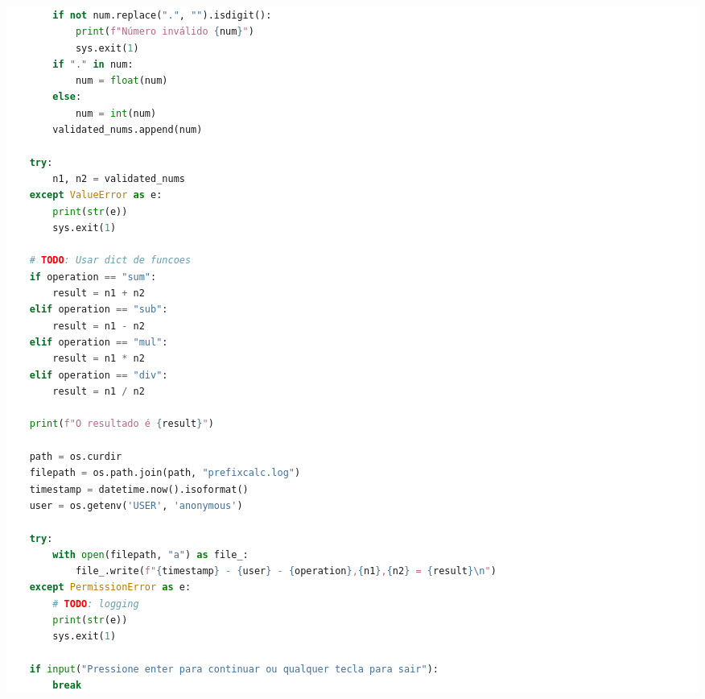 ```python
        if not num.replace(".", "").isdigit():
            print(f"Número inválido {num}")
            sys.exit(1)
        if "." in num:
            num = float(num)
        else:
            num = int(num)
        validated_nums.append(num)

    try:
        n1, n2 = validated_nums
    except ValueError as e:
        print(str(e))
        sys.exit(1)

    # TODO: Usar dict de funcoes
    if operation == "sum":
        result = n1 + n2
    elif operation == "sub":
        result = n1 - n2
    elif operation == "mul":
        result = n1 * n2       
    elif operation == "div":
        result = n1 / n2

    print(f"O resultado é {result}")

    path = os.curdir
    filepath = os.path.join(path, "prefixcalc.log")
    timestamp = datetime.now().isoformat()
    user = os.getenv('USER', 'anonymous')

    try:
        with open(filepath, "a") as file_:
            file_.write(f"{timestamp} - {user} - {operation},{n1},{n2} = {result}\n")
    except PermissionError as e:
        # TODO: logging
        print(str(e))
        sys.exit(1)

    if input("Pressione enter para continuar ou qualquer tecla para sair"):
        break
```